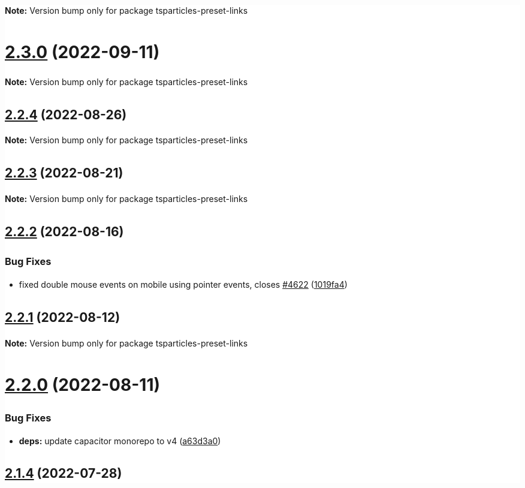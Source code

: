 **Note:** Version bump only for package tsparticles-preset-links

# [2.3.0](https://github.com/matteobruni/tsparticles/compare/tsparticles-preset-links@2.2.4...tsparticles-preset-links@2.3.0) (2022-09-11)

**Note:** Version bump only for package tsparticles-preset-links

## [2.2.4](https://github.com/matteobruni/tsparticles/compare/tsparticles-preset-links@2.2.2...tsparticles-preset-links@2.2.4) (2022-08-26)

**Note:** Version bump only for package tsparticles-preset-links

## [2.2.3](https://github.com/matteobruni/tsparticles/compare/tsparticles-preset-links@2.2.2...tsparticles-preset-links@2.2.3) (2022-08-21)

**Note:** Version bump only for package tsparticles-preset-links

## [2.2.2](https://github.com/matteobruni/tsparticles/compare/tsparticles-preset-links@2.2.1...tsparticles-preset-links@2.2.2) (2022-08-16)

### Bug Fixes

-   fixed double mouse events on mobile using pointer events, closes [#4622](https://github.com/matteobruni/tsparticles/issues/4622) ([1019fa4](https://github.com/matteobruni/tsparticles/commit/1019fa431f8a43cbd45d6adeb5adf94433e6e04b))

## [2.2.1](https://github.com/matteobruni/tsparticles/compare/tsparticles-preset-links@2.2.0...tsparticles-preset-links@2.2.1) (2022-08-12)

**Note:** Version bump only for package tsparticles-preset-links

# [2.2.0](https://github.com/matteobruni/tsparticles/compare/tsparticles-preset-links@2.1.4...tsparticles-preset-links@2.2.0) (2022-08-11)

### Bug Fixes

-   **deps:** update capacitor monorepo to v4 ([a63d3a0](https://github.com/matteobruni/tsparticles/commit/a63d3a005ff47dd38ca7924b29267f4796ffebdb))

## [2.1.4](https://github.com/matteobruni/tsparticles/compare/tsparticles-preset-links@2.1.3...tsparticles-preset-links@2.1.4) (2022-07-28)
